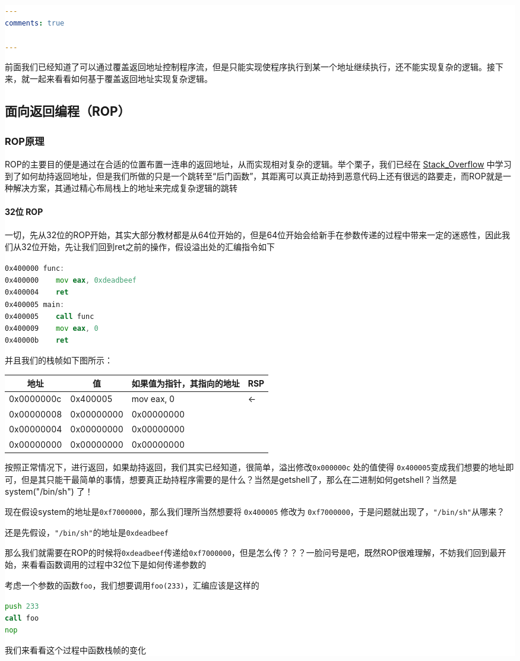 ```yaml
---
comments: true

---
```


前面我们已经知道了可以通过覆盖返回地址控制程序流，但是只能实现使程序执行到某一个地址继续执行，还不能实现复杂的逻辑。接下来，就一起来看看如何基于覆盖返回地址实现复杂逻辑。

## 面向返回编程（ROP）

### ROP原理

ROP的主要目的便是通过在合适的位置布置一连串的返回地址，从而实现相对复杂的逻辑。举个栗子，我们已经在 [Stack_Overflow](./Stack_Overflow.md) 中学习到了如何劫持返回地址，但是我们所做的只是一个跳转至“后门函数”，其距离可以真正劫持到恶意代码上还有很远的路要走，而ROP就是一种解决方案，其通过精心布局栈上的地址来完成复杂逻辑的跳转

#### 32位 ROP
一切，先从32位的ROP开始，其实大部分教材都是从64位开始的，但是64位开始会给新手在参数传递的过程中带来一定的迷惑性，因此我们从32位开始，先让我们回到ret之前的操作，假设溢出处的汇编指令如下
```asm
0x400000 func:
0x400000    mov eax, 0xdeadbeef
0x400004    ret
0x400005 main:
0x400005    call func
0x400009    mov eax, 0
0x40000b    ret
```

并且我们的栈帧如下图所示：

| 地址 | 值 | 如果值为指针，其指向的地址 | RSP |
| ---------- | ---------- | ---------- | ------- |
| 0x0000000c | 0x400005 | mov eax, 0 | <- |
| 0x00000008 | 0x00000000 | 0x00000000 |  |
| 0x00000004 | 0x00000000 | 0x00000000 |  |
| 0x00000000 | 0x00000000 | 0x00000000 |  |

按照正常情况下，进行返回，如果劫持返回，我们其实已经知道，很简单，溢出修改`0x000000c` 处的值使得 `0x400005`变成我们想要的地址即可，但是其只能干最简单的事情，想要真正劫持程序需要的是什么？当然是getshell了，那么在二进制如何getshell？当然是 system("/bin/sh") 了！

现在假设system的地址是`0xf7000000`，那么我们理所当然想要将 `0x400005` 修改为 `0xf7000000`，于是问题就出现了，`"/bin/sh"`从哪来？

还是先假设，`"/bin/sh"`的地址是`0xdeadbeef`

那么我们就需要在ROP的时候将`0xdeadbeef`传递给`0xf7000000`，但是怎么传？？？一脸问号是吧，既然ROP很难理解，不妨我们回到最开始，来看看函数调用的过程中32位下是如何传递参数的

考虑一个参数的函数`foo`，我们想要调用`foo(233)`，汇编应该是这样的
```asm
push 233
call foo
nop
```
我们来看看这个过程中函数栈帧的变化
